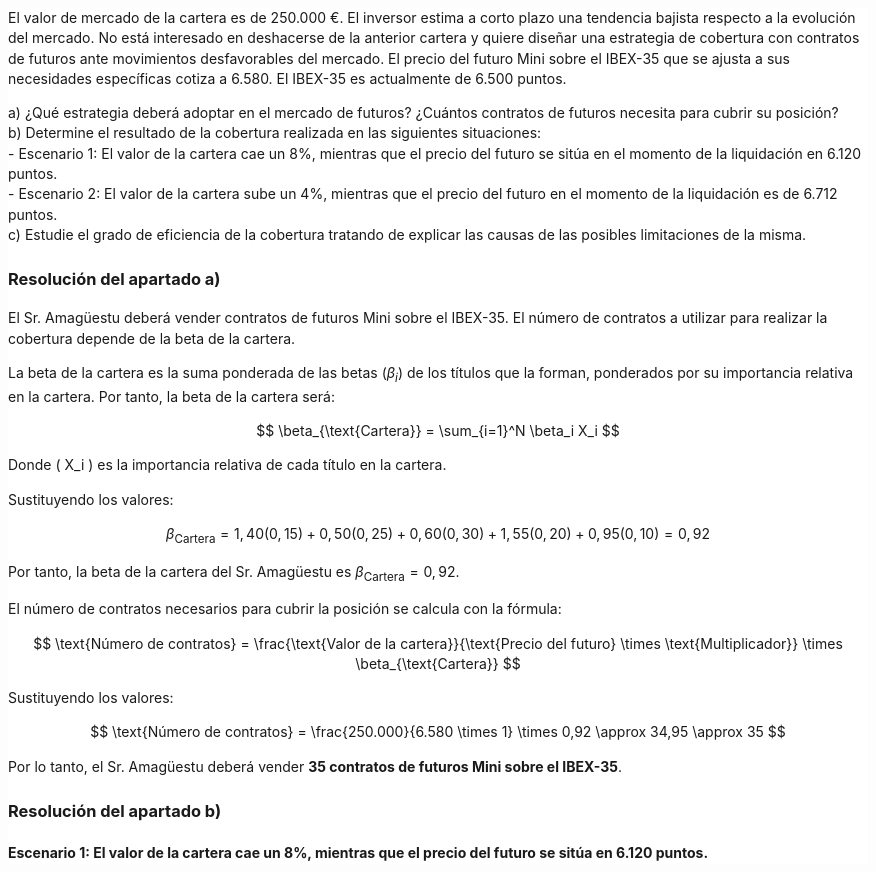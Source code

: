 El valor de mercado de la cartera es de 250.000 €. El inversor estima a corto plazo una tendencia bajista respecto a la evolución del mercado. No está interesado en deshacerse de la anterior cartera y quiere diseñar una estrategia de cobertura con contratos de futuros ante movimientos desfavorables del mercado. El precio del futuro Mini sobre el IBEX-35 que se ajusta a sus necesidades específicas cotiza a 6.580. El IBEX-35 es actualmente de 6.500 puntos.

a) ¿Qué estrategia deberá adoptar en el mercado de futuros? ¿Cuántos contratos de futuros necesita para cubrir su posición?  
b) Determine el resultado de la cobertura realizada en las siguientes situaciones:  
    - Escenario 1: El valor de la cartera cae un 8%, mientras que el precio del futuro se sitúa en el momento de la liquidación en 6.120 puntos.  
    - Escenario 2: El valor de la cartera sube un 4%, mientras que el precio del futuro en el momento de la liquidación es de 6.712 puntos.  
c) Estudie el grado de eficiencia de la cobertura tratando de explicar las causas de las posibles limitaciones de la misma.


### Resolución del apartado a)

El Sr. Amagüestu deberá vender contratos de futuros Mini sobre el IBEX-35. El número de contratos a utilizar para realizar la cobertura depende de la beta de la cartera.

La beta de la cartera es la suma ponderada de las betas $(\beta_i )$ de los títulos que la forman, ponderados por su importancia relativa en la cartera. Por tanto, la beta de la cartera será:

$$
\beta_{\text{Cartera}} = \sum_{i=1}^N \beta_i X_i
$$

Donde \( X_i \) es la importancia relativa de cada título en la cartera.

Sustituyendo los valores:

$$
\beta_{\text{Cartera}} = 1,40(0,15) + 0,50(0,25) + 0,60(0,30) + 1,55(0,20) + 0,95(0,10) = 0,92
$$

Por tanto, la beta de la cartera del Sr. Amagüestu es $\beta_{\text{Cartera}} = 0,92$.

El número de contratos necesarios para cubrir la posición se calcula con la fórmula:

$$
\text{Número de contratos} = \frac{\text{Valor de la cartera}}{\text{Precio del futuro} \times \text{Multiplicador}} \times \beta_{\text{Cartera}}
$$

Sustituyendo los valores:

$$
\text{Número de contratos} = \frac{250.000}{6.580 \times 1} \times 0,92 \approx 34,95 \approx 35
$$

Por lo tanto, el Sr. Amagüestu deberá vender **35 contratos de futuros Mini sobre el IBEX-35**.


### Resolución del apartado b)

#### Escenario 1: El valor de la cartera cae un 8%, mientras que el precio del futuro se sitúa en 6.120 puntos.
